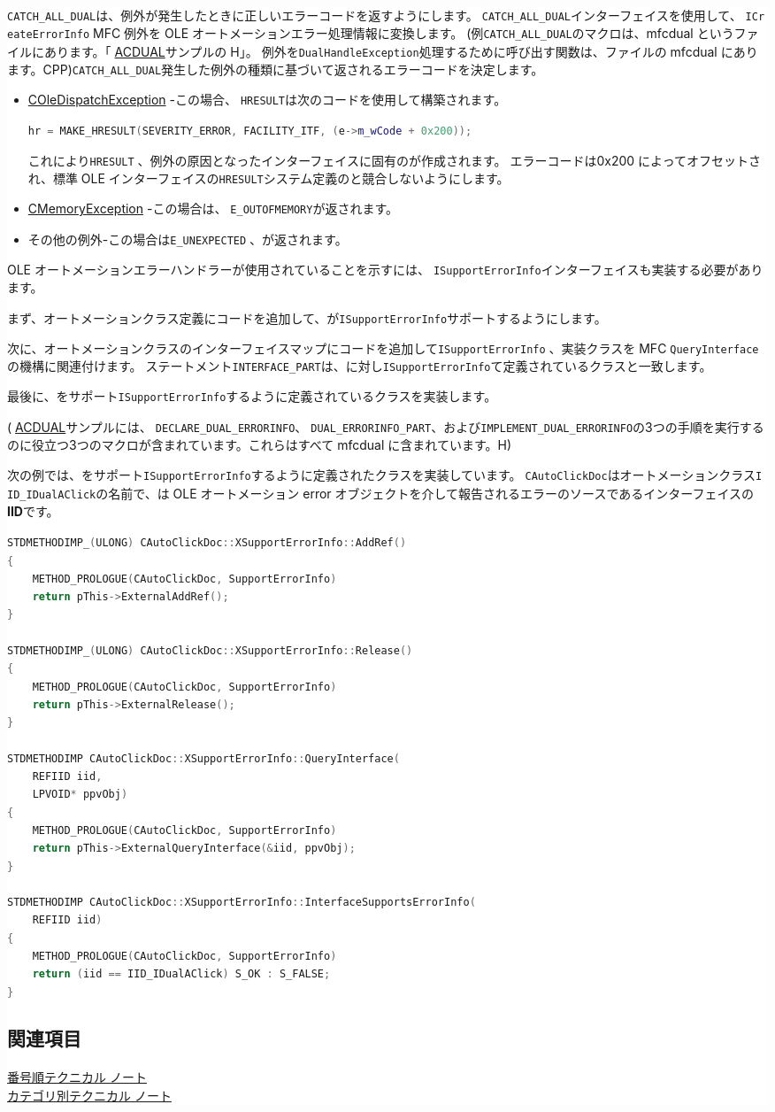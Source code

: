 `CATCH_ALL_DUAL`は、例外が発生したときに正しいエラーコードを返すようにします。 `CATCH_ALL_DUAL`インターフェイスを使用して、 `ICreateErrorInfo` MFC 例外を OLE オートメーションエラー処理情報に変換します。 (例`CATCH_ALL_DUAL`のマクロは、mfcdual というファイルにあります。「 [ACDUAL](../overview/visual-cpp-samples.md)サンプルの H」。 例外を`DualHandleException`処理するために呼び出す関数は、ファイルの mfcdual にあります。CPP)`CATCH_ALL_DUAL`発生した例外の種類に基づいて返されるエラーコードを決定します。

- [COleDispatchException](../mfc/reference/coledispatchexception-class.md) -この場合、 `HRESULT`は次のコードを使用して構築されます。

    ```cpp
    hr = MAKE_HRESULT(SEVERITY_ERROR, FACILITY_ITF, (e->m_wCode + 0x200));
    ```

   これにより`HRESULT` 、例外の原因となったインターフェイスに固有のが作成されます。 エラーコードは0x200 によってオフセットされ、標準 OLE インターフェイスの`HRESULT`システム定義のと競合しないようにします。

- [CMemoryException](../mfc/reference/cmemoryexception-class.md) -この場合は、 `E_OUTOFMEMORY`が返されます。

- その他の例外-この場合は`E_UNEXPECTED` 、が返されます。

OLE オートメーションエラーハンドラーが使用されていることを示すには、 `ISupportErrorInfo`インターフェイスも実装する必要があります。

まず、オートメーションクラス定義にコードを追加して、が`ISupportErrorInfo`サポートするようにします。

次に、オートメーションクラスのインターフェイスマップにコードを追加して`ISupportErrorInfo` 、実装クラスを MFC `QueryInterface`の機構に関連付けます。 ステートメント`INTERFACE_PART`は、に対し`ISupportErrorInfo`て定義されているクラスと一致します。

最後に、をサポート`ISupportErrorInfo`するように定義されているクラスを実装します。

( [ACDUAL](../overview/visual-cpp-samples.md)サンプルには、 `DECLARE_DUAL_ERRORINFO`、 `DUAL_ERRORINFO_PART`、および`IMPLEMENT_DUAL_ERRORINFO`の3つの手順を実行するのに役立つ3つのマクロが含まれています。これらはすべて mfcdual に含まれています。H)

次の例では、をサポート`ISupportErrorInfo`するように定義されたクラスを実装しています。 `CAutoClickDoc`はオートメーションクラス`IID_IDualAClick`の名前で、は OLE オートメーション error オブジェクトを介して報告されるエラーのソースであるインターフェイスの**IID**です。

```cpp
STDMETHODIMP_(ULONG) CAutoClickDoc::XSupportErrorInfo::AddRef()
{
    METHOD_PROLOGUE(CAutoClickDoc, SupportErrorInfo)
    return pThis->ExternalAddRef();
}

STDMETHODIMP_(ULONG) CAutoClickDoc::XSupportErrorInfo::Release()
{
    METHOD_PROLOGUE(CAutoClickDoc, SupportErrorInfo)
    return pThis->ExternalRelease();
}

STDMETHODIMP CAutoClickDoc::XSupportErrorInfo::QueryInterface(
    REFIID iid,
    LPVOID* ppvObj)
{
    METHOD_PROLOGUE(CAutoClickDoc, SupportErrorInfo)
    return pThis->ExternalQueryInterface(&iid, ppvObj);
}

STDMETHODIMP CAutoClickDoc::XSupportErrorInfo::InterfaceSupportsErrorInfo(
    REFIID iid)
{
    METHOD_PROLOGUE(CAutoClickDoc, SupportErrorInfo)
    return (iid == IID_IDualAClick) S_OK : S_FALSE;
}
```

## <a name="see-also"></a>関連項目

[番号順テクニカル ノート](../mfc/technical-notes-by-number.md)<br/>
[カテゴリ別テクニカル ノート](../mfc/technical-notes-by-category.md)
